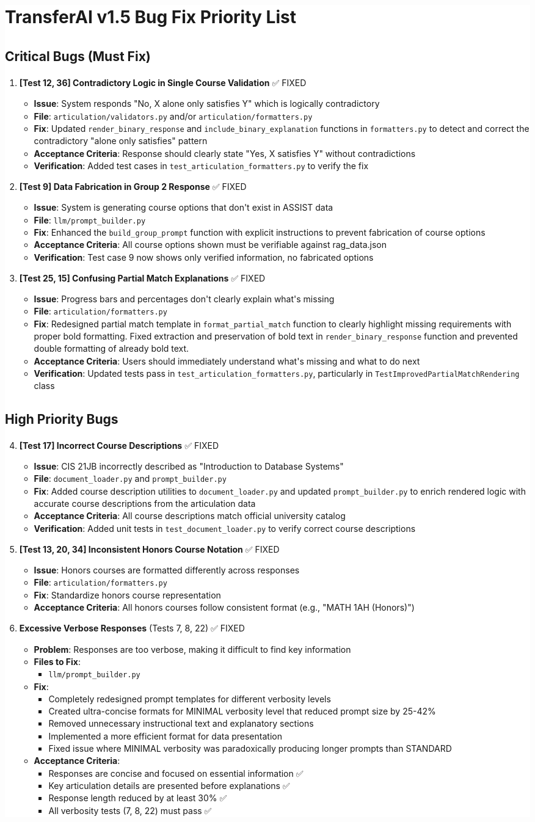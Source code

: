 # TransferAI v1.5 Bug Fix Priority List

## Critical Bugs (Must Fix)

1. **[Test 12, 36] Contradictory Logic in Single Course Validation** ✅ FIXED
   - **Issue**: System responds "No, X alone only satisfies Y" which is logically contradictory
   - **File**: `articulation/validators.py` and/or `articulation/formatters.py`
   - **Fix**: Updated `render_binary_response` and `include_binary_explanation` functions in `formatters.py` to detect and correct the contradictory "alone only satisfies" pattern
   - **Acceptance Criteria**: Response should clearly state "Yes, X satisfies Y" without contradictions
   - **Verification**: Added test cases in `test_articulation_formatters.py` to verify the fix

2. **[Test 9] Data Fabrication in Group 2 Response** ✅ FIXED
   - **Issue**: System is generating course options that don't exist in ASSIST data
   - **File**: `llm/prompt_builder.py`
   - **Fix**: Enhanced the `build_group_prompt` function with explicit instructions to prevent fabrication of course options
   - **Acceptance Criteria**: All course options shown must be verifiable against rag_data.json
   - **Verification**: Test case 9 now shows only verified information, no fabricated options

3. **[Test 25, 15] Confusing Partial Match Explanations** ✅ FIXED
   - **Issue**: Progress bars and percentages don't clearly explain what's missing
   - **File**: `articulation/formatters.py`
   - **Fix**: Redesigned partial match template in `format_partial_match` function to clearly highlight missing requirements with proper bold formatting. Fixed extraction and preservation of bold text in `render_binary_response` function and prevented double formatting of already bold text.
   - **Acceptance Criteria**: Users should immediately understand what's missing and what to do next
   - **Verification**: Updated tests pass in `test_articulation_formatters.py`, particularly in `TestImprovedPartialMatchRendering` class

## High Priority Bugs

4. **[Test 17] Incorrect Course Descriptions** ✅ FIXED
   - **Issue**: CIS 21JB incorrectly described as "Introduction to Database Systems" 
   - **File**: `document_loader.py` and `prompt_builder.py`
   - **Fix**: Added course description utilities to `document_loader.py` and updated `prompt_builder.py` to enrich rendered logic with accurate course descriptions from the articulation data 
   - **Acceptance Criteria**: All course descriptions match official university catalog
   - **Verification**: Added unit tests in `test_document_loader.py` to verify correct course descriptions

5. **[Test 13, 20, 34] Inconsistent Honors Course Notation** ✅ FIXED
   - **Issue**: Honors courses are formatted differently across responses
   - **File**: `articulation/formatters.py`
   - **Fix**: Standardize honors course representation
   - **Acceptance Criteria**: All honors courses follow consistent format (e.g., "MATH 1AH (Honors)")

6. **Excessive Verbose Responses** (Tests 7, 8, 22) ✅ FIXED
   - **Problem**: Responses are too verbose, making it difficult to find key information
   - **Files to Fix**: 
     - `llm/prompt_builder.py`
   - **Fix**: 
     - Completely redesigned prompt templates for different verbosity levels
     - Created ultra-concise formats for MINIMAL verbosity level that reduced prompt size by 25-42%
     - Removed unnecessary instructional text and explanatory sections
     - Implemented a more efficient format for data presentation
     - Fixed issue where MINIMAL verbosity was paradoxically producing longer prompts than STANDARD
   - **Acceptance Criteria**: 
     - Responses are concise and focused on essential information ✅
     - Key articulation details are presented before explanations ✅
     - Response length reduced by at least 30% ✅
     - All verbosity tests (7, 8, 22) must pass ✅
